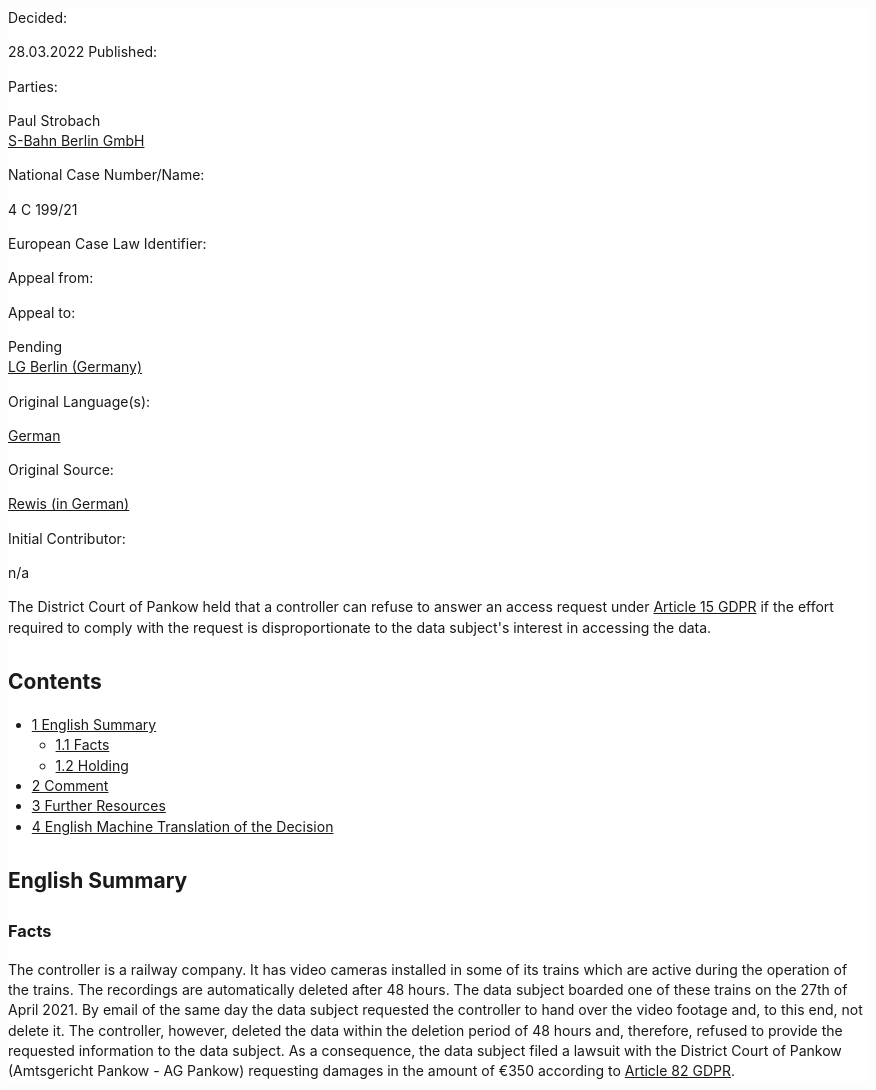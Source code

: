 Decided:

28.03.2022 Published:

Parties:

Paul Strobach  
[S-Bahn Berlin GmbH](https://sbahn.berlin/)

National Case Number/Name:

4 C 199/21

European Case Law Identifier:

Appeal from:

Appeal to:

Pending  
[LG Berlin (Germany)](/index.php?title=Category:LG_Berlin_\(Germany\) "Category:LG Berlin (Germany)")  

Original Language(s):

[German](/index.php?title=Category:German "Category:German")

Original Source:

[Rewis (in German)](https://rewis.io/urteile/urteil/prn-28-03-2022-4-c-19921/)

Initial Contributor:

n/a

The District Court of Pankow held that a controller can refuse to answer an access request under [Article 15 GDPR](/index.php?title=Article_15_GDPR "Article 15 GDPR") if the effort required to comply with the request is disproportionate to the data subject's interest in accessing the data.

## Contents

*   [1 English Summary](#English_Summary)
    *   [1.1 Facts](#Facts)
    *   [1.2 Holding](#Holding)
*   [2 Comment](#Comment)
*   [3 Further Resources](#Further_Resources)
*   [4 English Machine Translation of the Decision](#English_Machine_Translation_of_the_Decision)

## English Summary

### Facts

The controller is a railway company. It has video cameras installed in some of its trains which are active during the operation of the trains. The recordings are automatically deleted after 48 hours. The data subject boarded one of these trains on the 27th of April 2021. By email of the same day the data subject requested the controller to hand over the video footage and, to this end, not delete it. The controller, however, deleted the data within the deletion period of 48 hours and, therefore, refused to provide the requested information to the data subject. As a consequence, the data subject filed a lawsuit with the District Court of Pankow (Amtsgericht Pankow - AG Pankow) requesting damages in the amount of €350 according to [Article 82 GDPR](/index.php?title=Article_82_GDPR "Article 82 GDPR").
